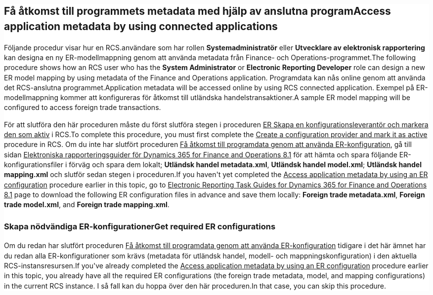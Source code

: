 ## <a name="access-application-metadata-by-using-connected-applications"></a><span data-ttu-id="44a7a-239">Få åtkomst till programmets metadata med hjälp av anslutna program</span><span class="sxs-lookup"><span data-stu-id="44a7a-239">Access application metadata by using connected applications</span></span>

<span data-ttu-id="44a7a-240">Följande procedur visar hur en RCS.användare som har rollen **Systemadministratör** eller **Utvecklare av elektronisk rapportering** kan designa en ny ER-modellmappning genom att använda metadata från Finance- och Operations-programmet.</span><span class="sxs-lookup"><span data-stu-id="44a7a-240">The following procedure shows how an RCS user who has the **System Administrator** or **Electronic Reporting Developer** role can design a new ER model mapping by using metadata of the Finance and Operations application.</span></span> <span data-ttu-id="44a7a-241">Programdata kan nås online genom att använda det RCS-anslutna programmet.</span><span class="sxs-lookup"><span data-stu-id="44a7a-241">Application metadata will be accessed online by using RCS connected application.</span></span> <span data-ttu-id="44a7a-242">Exempel på ER-modellmappning kommer att konfigureras för åtkomst till utländska handelstransaktioner.</span><span class="sxs-lookup"><span data-stu-id="44a7a-242">A sample ER model mapping will be configured to access foreign trade transactions.</span></span>

<span data-ttu-id="44a7a-243">För att slutföra den här proceduren måste du först slutföra stegen i proceduren [ER Skapa en konfigurationsleverantör och markera den som aktiv](tasks/er-configuration-provider-mark-it-active-2016-11.md) i RCS.</span><span class="sxs-lookup"><span data-stu-id="44a7a-243">To complete this procedure, you must first complete the [Create a configuration provider and mark it as active](tasks/er-configuration-provider-mark-it-active-2016-11.md) procedure in RCS.</span></span> <span data-ttu-id="44a7a-244">Om du inte har slutfört proceduren [Få åtkomst till programdata genom att använda ER-konfiguration](#access-application-metadata-by-using-an-er-configuration), gå till sidan [Elektroniska rapporteringsguider för Dynamics 365 for Finance and Operations 8.1](https://go.microsoft.com/fwlink/?linkid=2082739) för att hämta och spara följande ER-konfigurationsfiler i förväg och spara dem lokalt; **Utländsk handel metadata.xml**, **Utländsk handel model.xml**; **Utländsk handel mapping.xml** och slutför sedan stegen i proceduren.</span><span class="sxs-lookup"><span data-stu-id="44a7a-244">If you haven't yet completed the [Access application metadata by using an ER configuration](#access-application-metadata-by-using-an-er-configuration) procedure earlier in this topic, go to [Electronic Reporting Task Guides for Dynamics 365 for Finance and Operations 8.1](https://go.microsoft.com/fwlink/?linkid=2082739) page to download the following ER configuration files in advance and save them locally: **Foreign trade metadata.xml**, **Foreign trade model.xml**, and **Foreign trade mapping.xml**.</span></span>


### <a name="get-required-er-configurations"></a><span data-ttu-id="44a7a-245">Skapa nödvändiga ER-konfigurationer</span><span class="sxs-lookup"><span data-stu-id="44a7a-245">Get required ER configurations</span></span>

<span data-ttu-id="44a7a-246">Om du redan har slutfört proceduren [Få åtkomst till programdata genom att använda ER-konfiguration](#access-application-metadata-by-using-an-er-configuration) tidigare i det här ämnet har du redan alla ER-konfigurationer som krävs (metadata för utländsk handel, modell- och mappningskonfiguration) i den aktuella RCS-instansresursen.</span><span class="sxs-lookup"><span data-stu-id="44a7a-246">If you've already completed the [Access application metadata by using an ER configuration](#access-application-metadata-by-using-an-er-configuration) procedure earlier in this topic, you already have all the required ER configurations (the foreign trade metadata, model, and mapping configurations) in the current RCS instance.</span></span> <span data-ttu-id="44a7a-247">I så fall kan du hoppa över den här proceduren.</span><span class="sxs-lookup"><span data-stu-id="44a7a-247">In that case, you can skip this procedure.</span></span>
